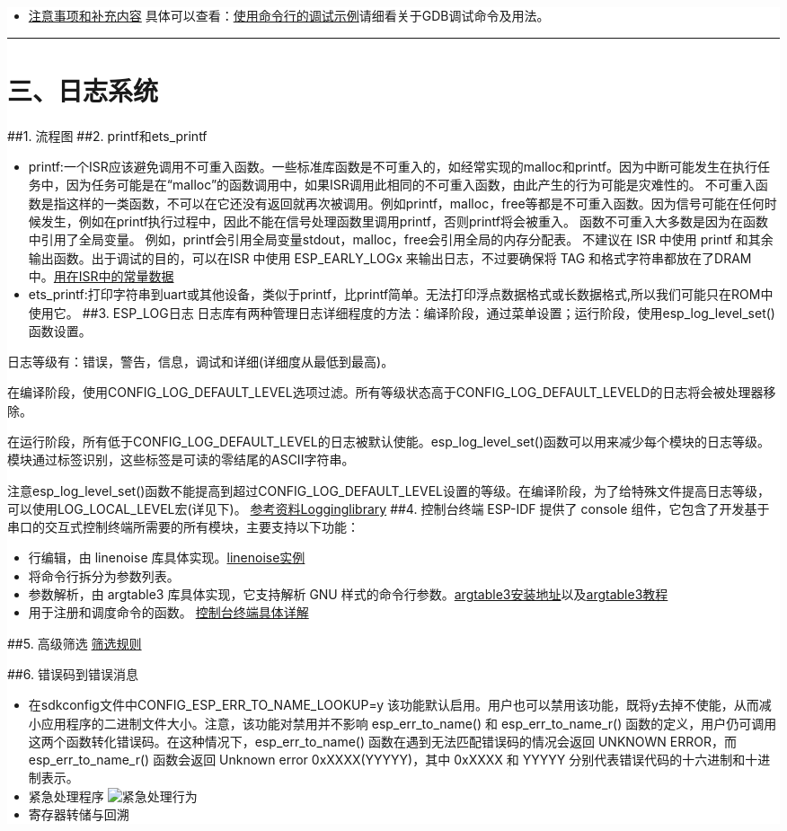 * [注意事项和补充内容](https://docs.espressif.com/projects/esp-idf/zh_CN/latest/api-guides/jtag-debugging/tips-and-quirks.html)
具体可以查看：[使用命令行的调试示例](https://docs.espressif.com/projects/esp-idf/zh_CN/latest/api-guides/jtag-debugging/debugging-examples.html#jtag-debugging-examples-command-line)请细看关于GDB调试命令及用法。
***
# 三、日志系统
##1. 流程图
##2. printf和ets_printf
* printf:一个ISR应该避免调用不可重入函数。一些标准库函数是不可重入的，如经常实现的malloc和printf。因为中断可能发生在执行任务中，因为任务可能是在“malloc”的函数调用中，如果ISR调用此相同的不可重入函数，由此产生的行为可能是灾难性的。
不可重入函数是指这样的一类函数，不可以在它还没有返回就再次被调用。例如printf，malloc，free等都是不可重入函数。因为信号可能在任何时候发生，例如在printf执行过程中，因此不能在信号处理函数里调用printf，否则printf将会被重入。 函数不可重入大多数是因为在函数中引用了全局变量。
例如，printf会引用全局变量stdout，malloc，free会引用全局的内存分配表。
不建议在 ISR 中使用 printf 和其余输出函数。出于调试的目的，可以在ISR 中使用 ESP_EARLY_LOGx 来输出日志，不过要确保将 TAG 和格式字符串都放在了DRAM 中。[用在ISR中的常量数据](https://docs.espressif.com/projects/esp-idf/zh_CN/latest/api-guides/general-notes.html?highlight=printf#memory-layout)
* ets_printf:打印字符串到uart或其他设备，类似于printf，比printf简单。无法打印浮点数据格式或长数据格式,所以我们可能只在ROM中使用它。
##3. ESP_LOG日志
日志库有两种管理日志详细程度的方法：编译阶段，通过菜单设置；运行阶段，使用esp_log_level_set()函数设置。

日志等级有：错误，警告，信息，调试和详细(详细度从最低到最高)。

在编译阶段，使用CONFIG_LOG_DEFAULT_LEVEL选项过滤。所有等级状态高于CONFIG_LOG_DEFAULT_LEVELD的日志将会被处理器移除。

在运行阶段，所有低于CONFIG_LOG_DEFAULT_LEVEL的日志被默认使能。esp_log_level_set()函数可以用来减少每个模块的日志等级。模块通过标签识别，这些标签是可读的零结尾的ASCII字符串。

注意esp_log_level_set()函数不能提高到超过CONFIG_LOG_DEFAULT_LEVEL设置的等级。在编译阶段，为了给特殊文件提高日志等级，可以使用LOG_LOCAL_LEVEL宏(详见下)。
[参考资料Logginglibrary](https://docs.espressif.com/projects/esp-idf/zh_CN/latest/api-reference/system/log.html?highlight=esp_log_level_set) 
##4. 控制台终端
ESP-IDF 提供了 console 组件，它包含了开发基于串口的交互式控制终端所需要的所有模块，主要支持以下功能：
* 行编辑，由 linenoise 库具体实现。[linenoise实例](https://github.com/antirez/linenoise)
* 将命令行拆分为参数列表。
* 参数解析，由 argtable3 库具体实现，它支持解析 GNU 样式的命令行参数。[argtable3安装地址](https://www.argtable.org/)以及[argtable3教程](https://www.argtable.org/tutorial/)
* 用于注册和调度命令的函数。
[控制台终端具体详解](https://docs.espressif.com/projects/esp-idf/zh_CN/latest/api-guides/console.html)

##5. 高级筛选
[筛选规则](https://docs.espressif.com/projects/esp-idf/zh_CN/latest/api-guides/tools/idf-monitor.html?highlight=printf#id2)

##6. 错误码到错误消息
* 在sdkconfig文件中CONFIG_ESP_ERR_TO_NAME_LOOKUP=y
该功能默认启用。用户也可以禁用该功能，既将y去掉不使能，从而减小应用程序的二进制文件大小。注意，该功能对禁用并不影响 esp_err_to_name() 和 esp_err_to_name_r() 函数的定义，用户仍可调用这两个函数转化错误码。在这种情况下，esp_err_to_name() 函数在遇到无法匹配错误码的情况会返回 UNKNOWN ERROR，而 esp_err_to_name_r() 函数会返回 Unknown error 0xXXXX(YYYYY)，其中 0xXXXX 和 YYYYY 分别代表错误代码的十六进制和十进制表示。
* 紧急处理程序
![紧急处理行为](https://docs.espressif.com/projects/esp-idf/zh_CN/latest/_images/blockdiag-6521820a8a1a500c70ef4a04e8b3a471bf3d1254.png)
* 寄存器转储与回溯  
